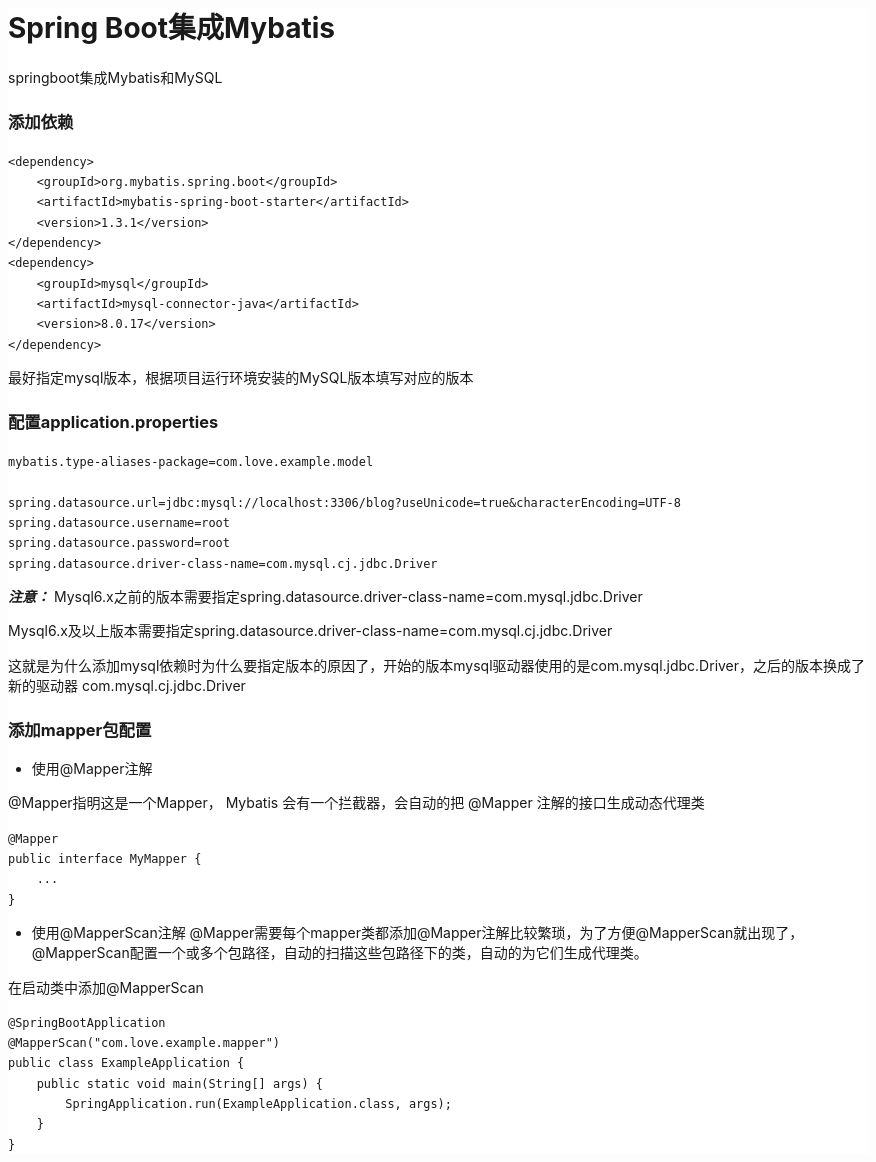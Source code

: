 # Spring Boot集成Mybatis
springboot集成Mybatis和MySQL
### 添加依赖
```
<dependency>
    <groupId>org.mybatis.spring.boot</groupId>
    <artifactId>mybatis-spring-boot-starter</artifactId>
    <version>1.3.1</version>
</dependency>
<dependency>
    <groupId>mysql</groupId>
    <artifactId>mysql-connector-java</artifactId>
    <version>8.0.17</version>
</dependency>
```
最好指定mysql版本，根据项目运行环境安装的MySQL版本填写对应的版本
### 配置application.properties
```
mybatis.type-aliases-package=com.love.example.model

spring.datasource.url=jdbc:mysql://localhost:3306/blog?useUnicode=true&characterEncoding=UTF-8
spring.datasource.username=root
spring.datasource.password=root
spring.datasource.driver-class-name=com.mysql.cj.jdbc.Driver
```
***注意：***
Mysql6.x之前的版本需要指定spring.datasource.driver-class-name=com.mysql.jdbc.Driver

Mysql6.x及以上版本需要指定spring.datasource.driver-class-name=com.mysql.cj.jdbc.Driver

这就是为什么添加mysql依赖时为什么要指定版本的原因了，开始的版本mysql驱动器使用的是com.mysql.jdbc.Driver，之后的版本换成了新的驱动器 com.mysql.cj.jdbc.Driver

### 添加mapper包配置
- 使用@Mapper注解

@Mapper指明这是一个Mapper， Mybatis 会有一个拦截器，会自动的把 @Mapper 注解的接口生成动态代理类
```
@Mapper
public interface MyMapper {
    ...
}
```
- 使用@MapperScan注解
@Mapper需要每个mapper类都添加@Mapper注解比较繁琐，为了方便@MapperScan就出现了，@MapperScan配置一个或多个包路径，自动的扫描这些包路径下的类，自动的为它们生成代理类。

在启动类中添加@MapperScan
```
@SpringBootApplication
@MapperScan("com.love.example.mapper")
public class ExampleApplication {
    public static void main(String[] args) {
        SpringApplication.run(ExampleApplication.class, args);
    }
}
```
